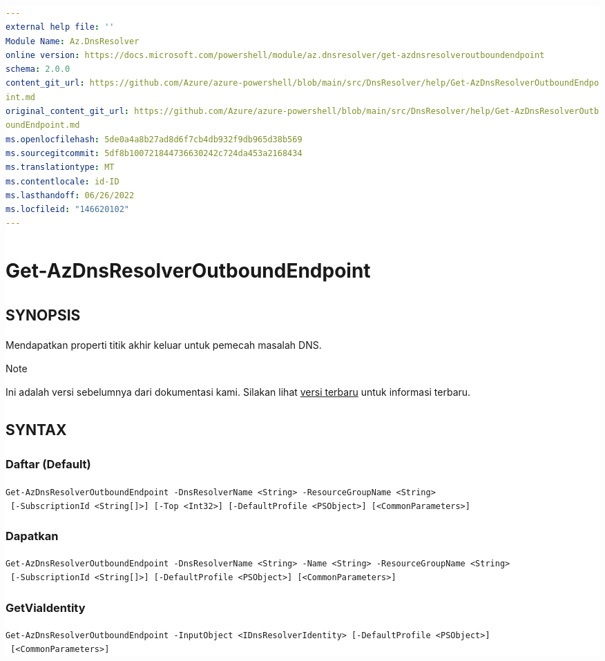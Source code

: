 ```yaml
---
external help file: ''
Module Name: Az.DnsResolver
online version: https://docs.microsoft.com/powershell/module/az.dnsresolver/get-azdnsresolveroutboundendpoint
schema: 2.0.0
content_git_url: https://github.com/Azure/azure-powershell/blob/main/src/DnsResolver/help/Get-AzDnsResolverOutboundEndpoint.md
original_content_git_url: https://github.com/Azure/azure-powershell/blob/main/src/DnsResolver/help/Get-AzDnsResolverOutboundEndpoint.md
ms.openlocfilehash: 5de0a4a8b27ad8d6f7cb4db932f9db965d38b569
ms.sourcegitcommit: 5df8b100721844736630242c724da453a2168434
ms.translationtype: MT
ms.contentlocale: id-ID
ms.lasthandoff: 06/26/2022
ms.locfileid: "146620102"
---
```

# Get-AzDnsResolverOutboundEndpoint

## SYNOPSIS
Mendapatkan properti titik akhir keluar untuk pemecah masalah DNS.

> [!NOTE]
>Ini adalah versi sebelumnya dari dokumentasi kami. Silakan lihat [versi terbaru](/powershell/module/az.dnsresolver/get-azdnsresolveroutboundendpoint) untuk informasi terbaru.

## SYNTAX

### Daftar (Default)
```
Get-AzDnsResolverOutboundEndpoint -DnsResolverName <String> -ResourceGroupName <String>
 [-SubscriptionId <String[]>] [-Top <Int32>] [-DefaultProfile <PSObject>] [<CommonParameters>]
```

### Dapatkan
```
Get-AzDnsResolverOutboundEndpoint -DnsResolverName <String> -Name <String> -ResourceGroupName <String>
 [-SubscriptionId <String[]>] [-DefaultProfile <PSObject>] [<CommonParameters>]
```

### GetViaIdentity
```
Get-AzDnsResolverOutboundEndpoint -InputObject <IDnsResolverIdentity> [-DefaultProfile <PSObject>]
 [<CommonParameters>]
```
